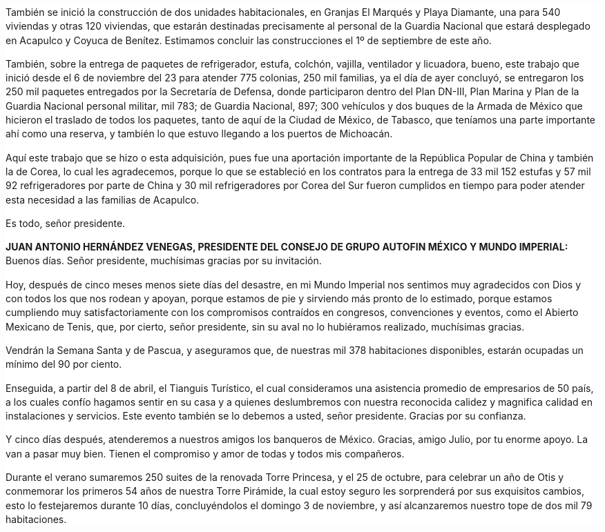 También se inició la construcción de dos unidades habitacionales, en Granjas
El Marqués y Playa Diamante, una para 540 viviendas y otras 120 viviendas, que
estarán destinadas precisamente al personal de la Guardia Nacional que estará
desplegado en Acapulco y Coyuca de Benítez. Estimamos concluir las
construcciones el 1º de septiembre de este año.

También, sobre la entrega de paquetes de refrigerador, estufa, colchón,
vajilla, ventilador y licuadora, bueno, este trabajo que inició desde el 6 de
noviembre del 23 para atender 775 colonias, 250 mil familias, ya el día de
ayer concluyó, se entregaron los 250 mil paquetes entregados por la Secretaría
de Defensa, donde participaron dentro del Plan DN-III, Plan Marina y Plan de
la Guardia Nacional personal militar, mil 783; de Guardia Nacional, 897; 300
vehículos y dos buques de la Armada de México que hicieron el traslado de
todos los paquetes, tanto de aquí de la Ciudad de México, de Tabasco, que
teníamos una parte importante ahí como una reserva, y también lo que estuvo
llegando a los puertos de Michoacán.

Aquí este trabajo que se hizo o esta adquisición, pues fue una aportación
importante de la República Popular de China y también la de Corea, lo cual les
agradecemos, porque lo que se estableció en los contratos para la entrega de
33 mil 152 estufas y 57 mil 92 refrigeradores por parte de China y 30 mil
refrigeradores por Corea del Sur fueron cumplidos en tiempo para poder atender
esta necesidad a las familias de Acapulco.

Es todo, señor presidente.

**JUAN ANTONIO HERNÁNDEZ VENEGAS, PRESIDENTE DEL CONSEJO DE GRUPO AUTOFIN
MÉXICO Y MUNDO IMPERIAL:** Buenos días. Señor presidente, muchísimas gracias
por su invitación.

Hoy, después de cinco meses menos siete días del desastre, en mi Mundo
Imperial nos sentimos muy agradecidos con Dios y con todos los que nos rodean
y apoyan, porque estamos de pie y sirviendo más pronto de lo estimado, porque
estamos cumpliendo muy satisfactoriamente con los compromisos contraídos en
congresos, convenciones y eventos, como el Abierto Mexicano de Tenis, que, por
cierto, señor presidente, sin su aval no lo hubiéramos realizado, muchísimas
gracias.

Vendrán la Semana Santa y de Pascua, y aseguramos que, de nuestras mil 378
habitaciones disponibles, estarán ocupadas un mínimo del 90 por ciento.

Enseguida, a partir del 8 de abril, el Tianguis Turístico, el cual
consideramos una asistencia promedio de empresarios de 50 país, a los cuales
confío hagamos sentir en su casa y a quienes deslumbremos con nuestra
reconocida calidez y magnifica calidad en instalaciones y servicios. Este
evento también se lo debemos a usted, señor presidente. Gracias por su
confianza.

Y cinco días después, atenderemos a nuestros amigos los banqueros de México.
Gracias, amigo Julio, por tu enorme apoyo. La van a pasar muy bien. Tienen el
compromiso y amor de todas y todos mis compañeros.

Durante el verano sumaremos 250 suites de la renovada Torre Princesa, y el 25
de octubre, para celebrar un año de Otis y conmemorar los primeros 54 años de
nuestra Torre Pirámide, la cual estoy seguro les sorprenderá por sus
exquisitos cambios, esto lo festejaremos durante 10 días, concluyéndolos el
domingo 3 de noviembre, y así alcanzaremos nuestro tope de dos mil 79
habitaciones.
